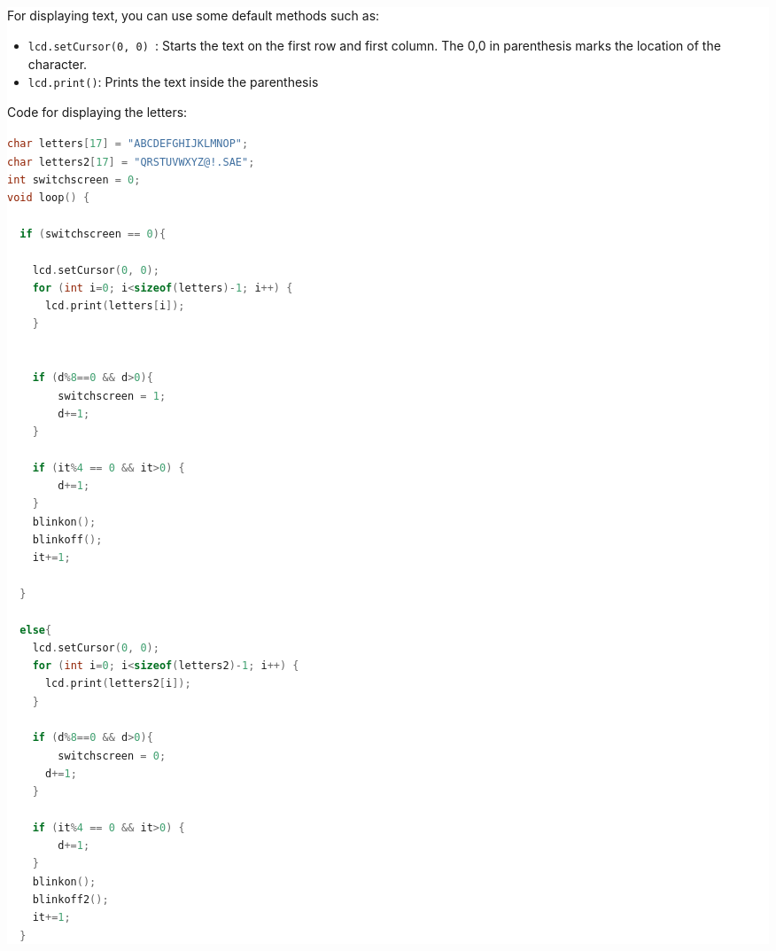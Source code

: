 For displaying text, you can use some default methods such as: 
- ```lcd.setCursor(0, 0) ```: Starts the text on the first row and first column. The 0,0 in parenthesis marks the location of the character. 
- ```lcd.print()```: Prints the text inside the parenthesis 

Code for displaying the letters: 
```cpp 
char letters[17] = "ABCDEFGHIJKLMNOP";
char letters2[17] = "QRSTUVWXYZ@!.SAE";
int switchscreen = 0; 
void loop() {
  
  if (switchscreen == 0){
    
    lcd.setCursor(0, 0);
    for (int i=0; i<sizeof(letters)-1; i++) {
      lcd.print(letters[i]);
    }
    
    
    if (d%8==0 && d>0){
    	switchscreen = 1;
      	d+=1;
    }
    
    if (it%4 == 0 && it>0) {
        d+=1;
    }
    blinkon();
    blinkoff(); 
    it+=1;
    
  }
  
  else{
    lcd.setCursor(0, 0);
    for (int i=0; i<sizeof(letters2)-1; i++) {
      lcd.print(letters2[i]);
    }
    
    if (d%8==0 && d>0){
    	switchscreen = 0; 
      d+=1;
    }
    
    if (it%4 == 0 && it>0) {
        d+=1;
    }
    blinkon();
    blinkoff2(); 
    it+=1;
  }

``` 
